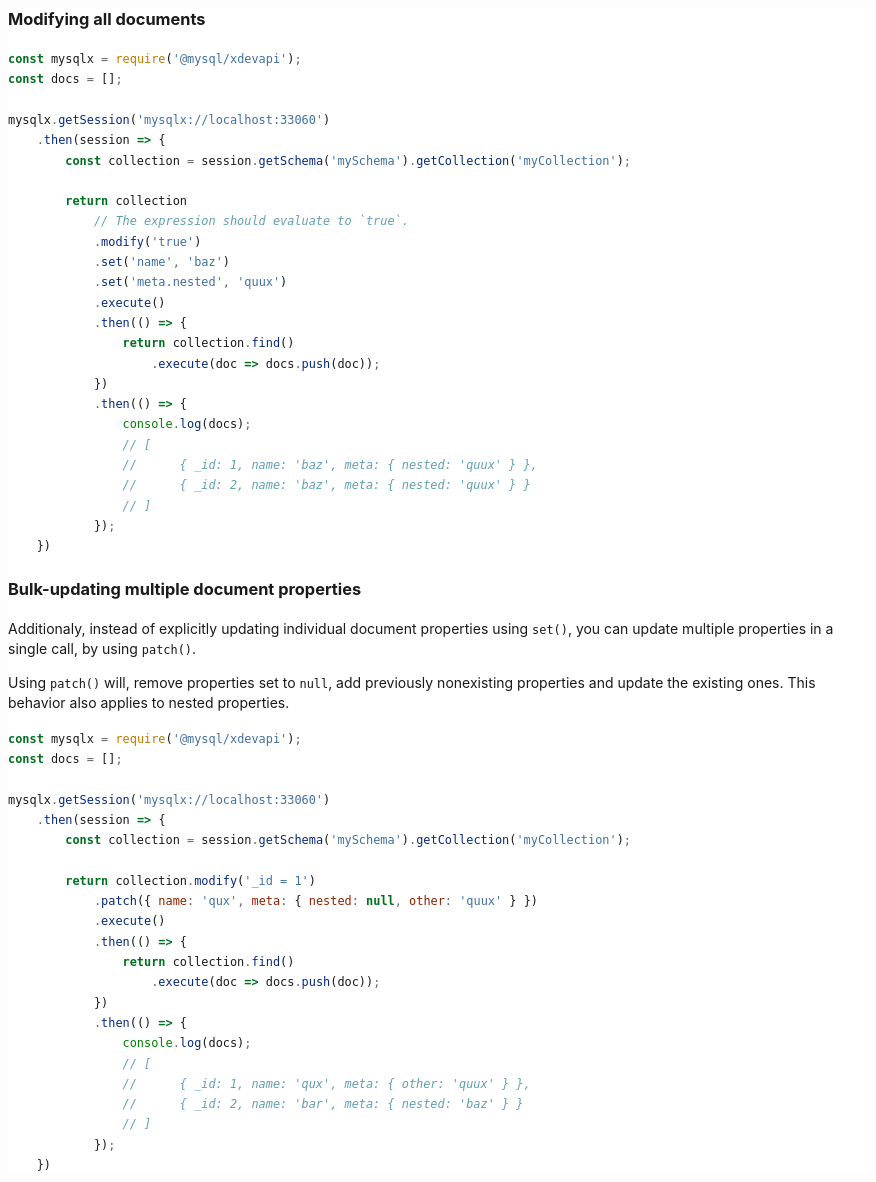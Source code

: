 ### Modifying all documents

```js
const mysqlx = require('@mysql/xdevapi');
const docs = [];

mysqlx.getSession('mysqlx://localhost:33060')
    .then(session => {
        const collection = session.getSchema('mySchema').getCollection('myCollection');

        return collection
            // The expression should evaluate to `true`.
            .modify('true')
            .set('name', 'baz')
            .set('meta.nested', 'quux')
            .execute()
            .then(() => {
                return collection.find()
                    .execute(doc => docs.push(doc));
            })
            .then(() => {
                console.log(docs);
                // [
                //      { _id: 1, name: 'baz', meta: { nested: 'quux' } },
                //      { _id: 2, name: 'baz', meta: { nested: 'quux' } }
                // ]
            });
    })
```

### Bulk-updating multiple document properties

Additionaly, instead of explicitly updating individual document properties using `set()`, you can update multiple properties in a single call, by using `patch()`.

Using `patch()` will, remove properties set to `null`, add previously nonexisting properties and update the existing ones. This behavior also applies to nested properties.

```js
const mysqlx = require('@mysql/xdevapi');
const docs = [];

mysqlx.getSession('mysqlx://localhost:33060')
    .then(session => {
        const collection = session.getSchema('mySchema').getCollection('myCollection');

        return collection.modify('_id = 1')
            .patch({ name: 'qux', meta: { nested: null, other: 'quux' } })
            .execute()
            .then(() => {
                return collection.find()
                    .execute(doc => docs.push(doc));
            })
            .then(() => {
                console.log(docs);
                // [
                //      { _id: 1, name: 'qux', meta: { other: 'quux' } },
                //      { _id: 2, name: 'bar', meta: { nested: 'baz' } }
                // ]
            });
    })
```
